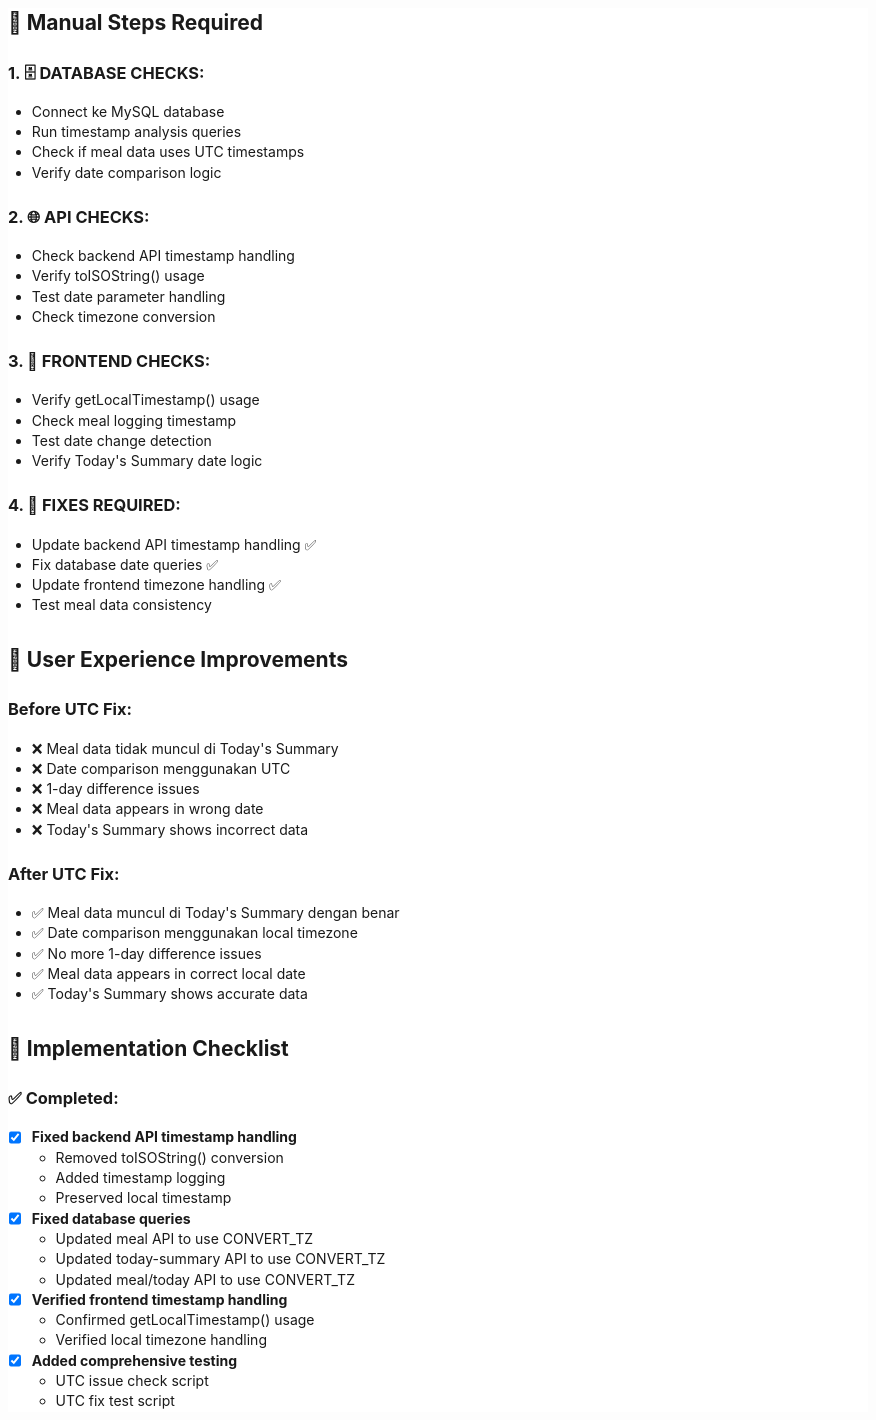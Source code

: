 ## 🔧 Manual Steps Required

### **1. 🗄️ DATABASE CHECKS:**
- Connect ke MySQL database
- Run timestamp analysis queries
- Check if meal data uses UTC timestamps
- Verify date comparison logic

### **2. 🌐 API CHECKS:**
- Check backend API timestamp handling
- Verify toISOString() usage
- Test date parameter handling
- Check timezone conversion

### **3. 📱 FRONTEND CHECKS:**
- Verify getLocalTimestamp() usage
- Check meal logging timestamp
- Test date change detection
- Verify Today's Summary date logic

### **4. 🔧 FIXES REQUIRED:**
- Update backend API timestamp handling ✅
- Fix database date queries ✅
- Update frontend timezone handling ✅
- Test meal data consistency

## 📱 User Experience Improvements

### **Before UTC Fix:**
- ❌ Meal data tidak muncul di Today's Summary
- ❌ Date comparison menggunakan UTC
- ❌ 1-day difference issues
- ❌ Meal data appears in wrong date
- ❌ Today's Summary shows incorrect data

### **After UTC Fix:**
- ✅ Meal data muncul di Today's Summary dengan benar
- ✅ Date comparison menggunakan local timezone
- ✅ No more 1-day difference issues
- ✅ Meal data appears in correct local date
- ✅ Today's Summary shows accurate data

## 🎯 Implementation Checklist

### **✅ Completed:**
- [x] **Fixed backend API timestamp handling**
  - Removed toISOString() conversion
  - Added timestamp logging
  - Preserved local timestamp
- [x] **Fixed database queries**
  - Updated meal API to use CONVERT_TZ
  - Updated today-summary API to use CONVERT_TZ
  - Updated meal/today API to use CONVERT_TZ
- [x] **Verified frontend timestamp handling**
  - Confirmed getLocalTimestamp() usage
  - Verified local timezone handling
- [x] **Added comprehensive testing**
  - UTC issue check script
  - UTC fix test script